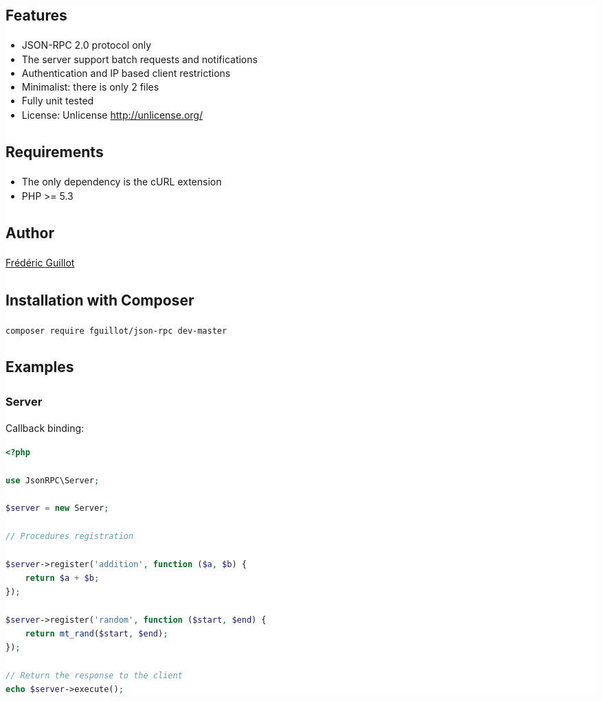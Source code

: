 Features
--------

- JSON-RPC 2.0 protocol only
- The server support batch requests and notifications
- Authentication and IP based client restrictions
- Minimalist: there is only 2 files
- Fully unit tested
- License: Unlicense http://unlicense.org/

Requirements
------------

- The only dependency is the cURL extension
- PHP >= 5.3

Author
------

[Frédéric Guillot](http://fredericguillot.com)

Installation with Composer
--------------------------

```bash
composer require fguillot/json-rpc dev-master
```

Examples
--------

### Server

Callback binding:

```php
<?php

use JsonRPC\Server;

$server = new Server;

// Procedures registration

$server->register('addition', function ($a, $b) {
    return $a + $b;
});

$server->register('random', function ($start, $end) {
    return mt_rand($start, $end);
});

// Return the response to the client
echo $server->execute();
```
